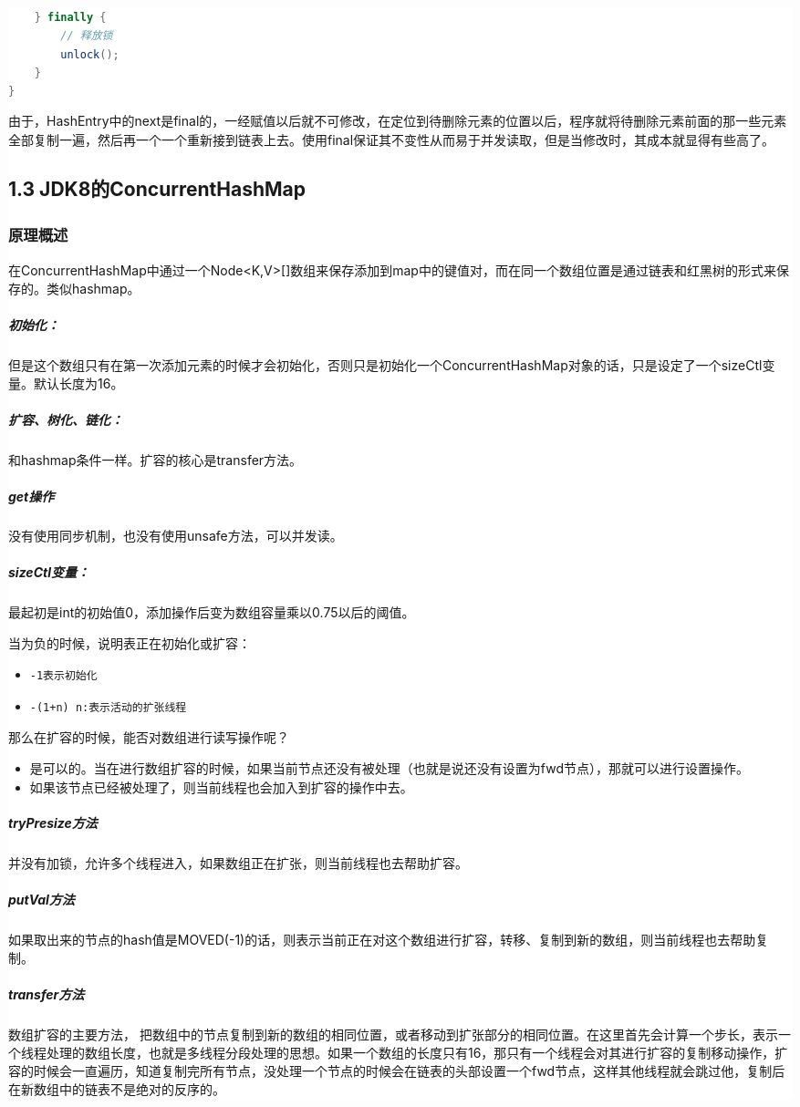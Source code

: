 ```java
    } finally {
        // 释放锁
        unlock();
    }
}
```

由于，HashEntry中的next是final的，一经赋值以后就不可修改，在定位到待删除元素的位置以后，程序就将待删除元素前面的那一些元素全部复制一遍，然后再一个一个重新接到链表上去。使用final保证其不变性从而易于并发读取，但是当修改时，其成本就显得有些高了。

## 1.3 JDK8的ConcurrentHashMap

### 原理概述

在ConcurrentHashMap中通过一个Node<K,V>[]数组来保存添加到map中的键值对，而在同一个数组位置是通过链表和红黑树的形式来保存的。类似hashmap。

##### 初始化：

但是这个数组只有在第一次添加元素的时候才会初始化，否则只是初始化一个ConcurrentHashMap对象的话，只是设定了一个sizeCtl变量。默认长度为16。

##### 扩容、树化、链化：

和hashmap条件一样。扩容的核心是transfer方法。

##### get操作

没有使用同步机制，也没有使用unsafe方法，可以并发读。

##### sizeCtl变量：

最起初是int的初始值0，添加操作后变为数组容量乘以0.75以后的阈值。

当为负的时候，说明表正在初始化或扩容：

 *     -1表示初始化
 *     -(1+n) n:表示活动的扩张线程

那么在扩容的时候，能否对数组进行读写操作呢？

- 是可以的。当在进行数组扩容的时候，如果当前节点还没有被处理（也就是说还没有设置为fwd节点），那就可以进行设置操作。
- 如果该节点已经被处理了，则当前线程也会加入到扩容的操作中去。

##### tryPresize方法

并没有加锁，允许多个线程进入，如果数组正在扩张，则当前线程也去帮助扩容。

##### putVal方法

如果取出来的节点的hash值是MOVED(-1)的话，则表示当前正在对这个数组进行扩容，转移、复制到新的数组，则当前线程也去帮助复制。

##### transfer方法 

数组扩容的主要方法， 把数组中的节点复制到新的数组的相同位置，或者移动到扩张部分的相同位置。在这里首先会计算一个步长，表示一个线程处理的数组长度，也就是多线程分段处理的思想。如果一个数组的长度只有16，那只有一个线程会对其进行扩容的复制移动操作，扩容的时候会一直遍历，知道复制完所有节点，没处理一个节点的时候会在链表的头部设置一个fwd节点，这样其他线程就会跳过他，复制后在新数组中的链表不是绝对的反序的。

